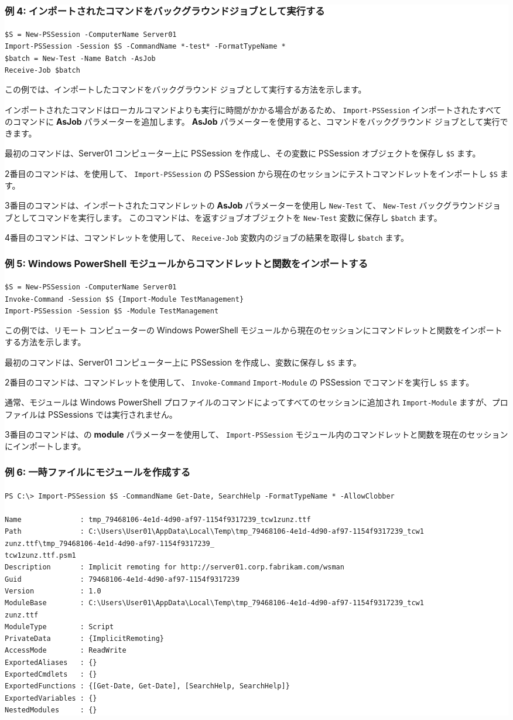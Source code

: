 ### 例 4: インポートされたコマンドをバックグラウンドジョブとして実行する

```
$S = New-PSSession -ComputerName Server01
Import-PSSession -Session $S -CommandName *-test* -FormatTypeName *
$batch = New-Test -Name Batch -AsJob
Receive-Job $batch
```

この例では、インポートしたコマンドをバックグラウンド ジョブとして実行する方法を示します。

インポートされたコマンドはローカルコマンドよりも実行に時間がかかる場合があるため、 `Import-PSSession` インポートされたすべてのコマンドに **AsJob** パラメーターを追加します。 **AsJob** パラメーターを使用すると、コマンドをバックグラウンド ジョブとして実行できます。

最初のコマンドは、Server01 コンピューター上に PSSession を作成し、その変数に PSSession オブジェクトを保存し `$S` ます。

2番目のコマンドは、を使用して、 `Import-PSSession` の PSSession から現在のセッションにテストコマンドレットをインポートし `$S` ます。

3番目のコマンドは、インポートされたコマンドレットの **AsJob** パラメーターを使用し `New-Test` て、 `New-Test` バックグラウンドジョブとしてコマンドを実行します。 このコマンドは、を返すジョブオブジェクトを `New-Test` 変数に保存し `$batch` ます。

4番目のコマンドは、コマンドレットを使用して、 `Receive-Job` 変数内のジョブの結果を取得し `$batch` ます。

### 例 5: Windows PowerShell モジュールからコマンドレットと関数をインポートする

```
$S = New-PSSession -ComputerName Server01
Invoke-Command -Session $S {Import-Module TestManagement}
Import-PSSession -Session $S -Module TestManagement
```

この例では、リモート コンピューターの Windows PowerShell モジュールから現在のセッションにコマンドレットと関数をインポートする方法を示します。

最初のコマンドは、Server01 コンピューター上に PSSession を作成し、変数に保存し `$S` ます。

2番目のコマンドは、コマンドレットを使用して、 `Invoke-Command` `Import-Module` の PSSession でコマンドを実行し `$S` ます。

通常、モジュールは Windows PowerShell プロファイルのコマンドによってすべてのセッションに追加され `Import-Module` ますが、プロファイルは PSSessions では実行されません。

3番目のコマンドは、の **module** パラメーターを使用して、 `Import-PSSession` モジュール内のコマンドレットと関数を現在のセッションにインポートします。

### 例 6: 一時ファイルにモジュールを作成する

```
PS C:\> Import-PSSession $S -CommandName Get-Date, SearchHelp -FormatTypeName * -AllowClobber

Name              : tmp_79468106-4e1d-4d90-af97-1154f9317239_tcw1zunz.ttf
Path              : C:\Users\User01\AppData\Local\Temp\tmp_79468106-4e1d-4d90-af97-1154f9317239_tcw1
zunz.ttf\tmp_79468106-4e1d-4d90-af97-1154f9317239_
tcw1zunz.ttf.psm1
Description       : Implicit remoting for http://server01.corp.fabrikam.com/wsman
Guid              : 79468106-4e1d-4d90-af97-1154f9317239
Version           : 1.0
ModuleBase        : C:\Users\User01\AppData\Local\Temp\tmp_79468106-4e1d-4d90-af97-1154f9317239_tcw1
zunz.ttf
ModuleType        : Script
PrivateData       : {ImplicitRemoting}
AccessMode        : ReadWrite
ExportedAliases   : {}
ExportedCmdlets   : {}
ExportedFunctions : {[Get-Date, Get-Date], [SearchHelp, SearchHelp]}
ExportedVariables : {}
NestedModules     : {}
```
